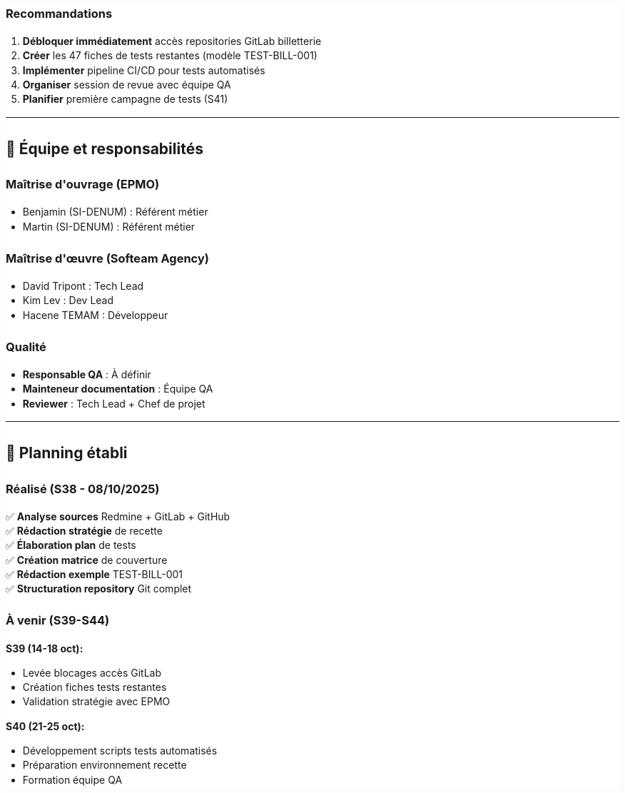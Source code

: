 ### Recommandations

1. **Débloquer immédiatement** accès repositories GitLab billetterie
2. **Créer** les 47 fiches de tests restantes (modèle TEST-BILL-001)
3. **Implémenter** pipeline CI/CD pour tests automatisés
4. **Organiser** session de revue avec équipe QA
5. **Planifier** première campagne de tests (S41)

---

## 👥 Équipe et responsabilités

### Maîtrise d'ouvrage (EPMO)
- Benjamin (SI-DENUM) : Référent métier
- Martin (SI-DENUM) : Référent métier

### Maîtrise d'œuvre (Softeam Agency)
- David Tripont : Tech Lead
- Kim Lev : Dev Lead
- Hacene TEMAM : Développeur

### Qualité
- **Responsable QA** : À définir
- **Mainteneur documentation** : Équipe QA
- **Reviewer** : Tech Lead + Chef de projet

---

## 📅 Planning établi

### Réalisé (S38 - 08/10/2025)

✅ **Analyse sources** Redmine + GitLab + GitHub  
✅ **Rédaction stratégie** de recette  
✅ **Élaboration plan** de tests  
✅ **Création matrice** de couverture  
✅ **Rédaction exemple** TEST-BILL-001  
✅ **Structuration repository** Git complet

### À venir (S39-S44)

**S39 (14-18 oct):**
- Levée blocages accès GitLab
- Création fiches tests restantes
- Validation stratégie avec EPMO

**S40 (21-25 oct):**
- Développement scripts tests automatisés
- Préparation environnement recette
- Formation équipe QA

